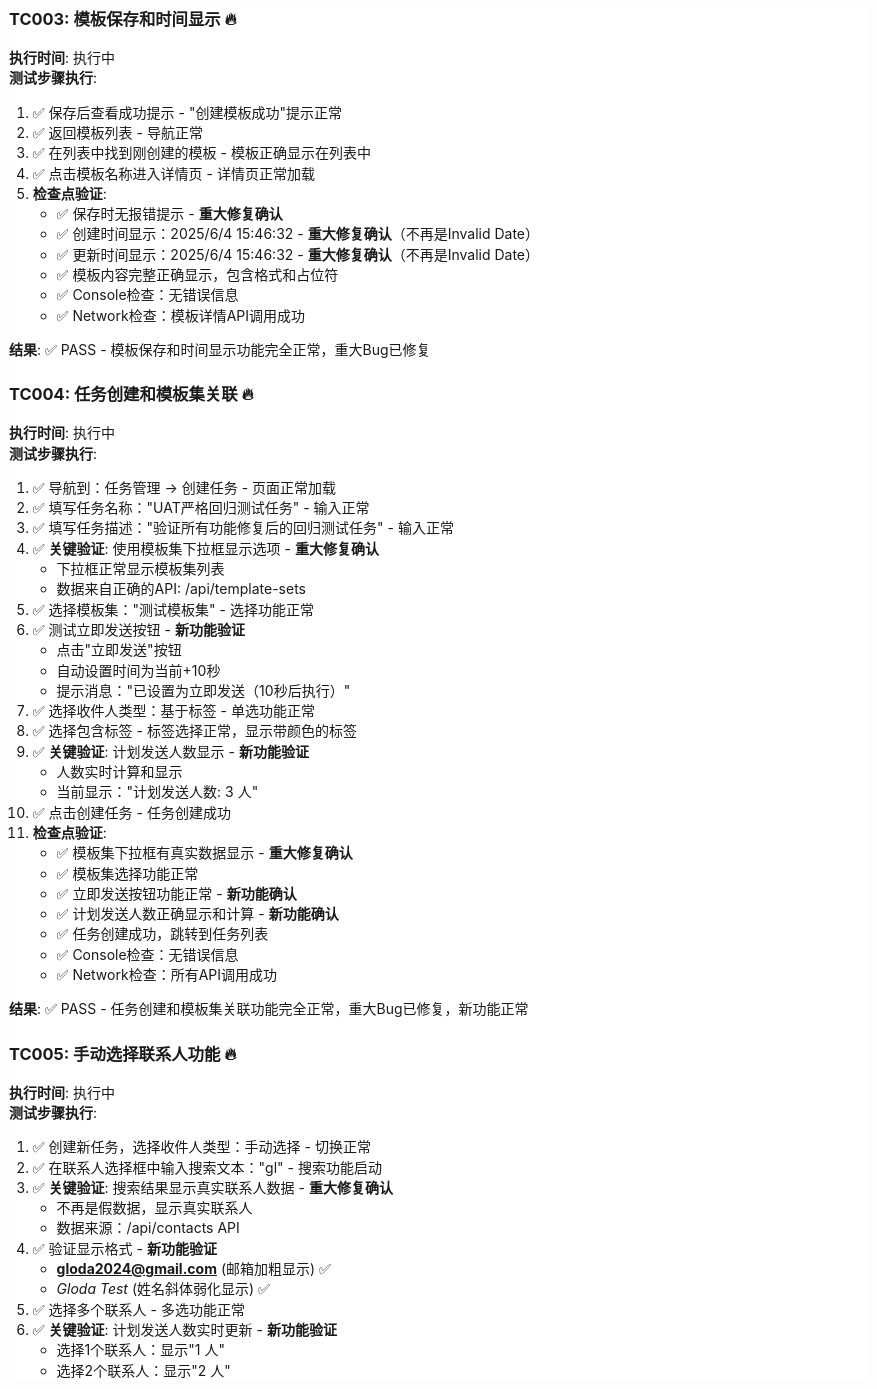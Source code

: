 ### **TC003: 模板保存和时间显示** 🔥
**执行时间**: 执行中  
**测试步骤执行**:
1. ✅ 保存后查看成功提示 - "创建模板成功"提示正常
2. ✅ 返回模板列表 - 导航正常
3. ✅ 在列表中找到刚创建的模板 - 模板正确显示在列表中
4. ✅ 点击模板名称进入详情页 - 详情页正常加载
5. **检查点验证**:
   - ✅ 保存时无报错提示 - **重大修复确认**
   - ✅ 创建时间显示：2025/6/4 15:46:32 - **重大修复确认**（不再是Invalid Date）
   - ✅ 更新时间显示：2025/6/4 15:46:32 - **重大修复确认**（不再是Invalid Date）
   - ✅ 模板内容完整正确显示，包含格式和占位符
   - ✅ Console检查：无错误信息
   - ✅ Network检查：模板详情API调用成功

**结果**: ✅ PASS - 模板保存和时间显示功能完全正常，重大Bug已修复

### **TC004: 任务创建和模板集关联** 🔥
**执行时间**: 执行中  
**测试步骤执行**:
1. ✅ 导航到：任务管理 → 创建任务 - 页面正常加载
2. ✅ 填写任务名称："UAT严格回归测试任务" - 输入正常
3. ✅ 填写任务描述："验证所有功能修复后的回归测试任务" - 输入正常
4. ✅ **关键验证**: 使用模板集下拉框显示选项 - **重大修复确认**
   - 下拉框正常显示模板集列表
   - 数据来自正确的API: /api/template-sets
5. ✅ 选择模板集："测试模板集" - 选择功能正常
6. ✅ 测试立即发送按钮 - **新功能验证**
   - 点击"立即发送"按钮
   - 自动设置时间为当前+10秒
   - 提示消息："已设置为立即发送（10秒后执行）"
7. ✅ 选择收件人类型：基于标签 - 单选功能正常
8. ✅ 选择包含标签 - 标签选择正常，显示带颜色的标签
9. ✅ **关键验证**: 计划发送人数显示 - **新功能验证**
   - 人数实时计算和显示
   - 当前显示："计划发送人数: 3 人"
10. ✅ 点击创建任务 - 任务创建成功
11. **检查点验证**:
    - ✅ 模板集下拉框有真实数据显示 - **重大修复确认**
    - ✅ 模板集选择功能正常
    - ✅ 立即发送按钮功能正常 - **新功能确认**
    - ✅ 计划发送人数正确显示和计算 - **新功能确认**  
    - ✅ 任务创建成功，跳转到任务列表
    - ✅ Console检查：无错误信息
    - ✅ Network检查：所有API调用成功

**结果**: ✅ PASS - 任务创建和模板集关联功能完全正常，重大Bug已修复，新功能正常

### **TC005: 手动选择联系人功能** 🔥
**执行时间**: 执行中  
**测试步骤执行**:
1. ✅ 创建新任务，选择收件人类型：手动选择 - 切换正常
2. ✅ 在联系人选择框中输入搜索文本："gl" - 搜索功能启动
3. ✅ **关键验证**: 搜索结果显示真实联系人数据 - **重大修复确认**
   - 不再是假数据，显示真实联系人
   - 数据来源：/api/contacts API
4. ✅ 验证显示格式 - **新功能验证**
   - **gloda2024@gmail.com** (邮箱加粗显示) ✅
   - *Gloda Test* (姓名斜体弱化显示) ✅
5. ✅ 选择多个联系人 - 多选功能正常
6. ✅ **关键验证**: 计划发送人数实时更新 - **新功能验证**
   - 选择1个联系人：显示"1 人"
   - 选择2个联系人：显示"2 人"